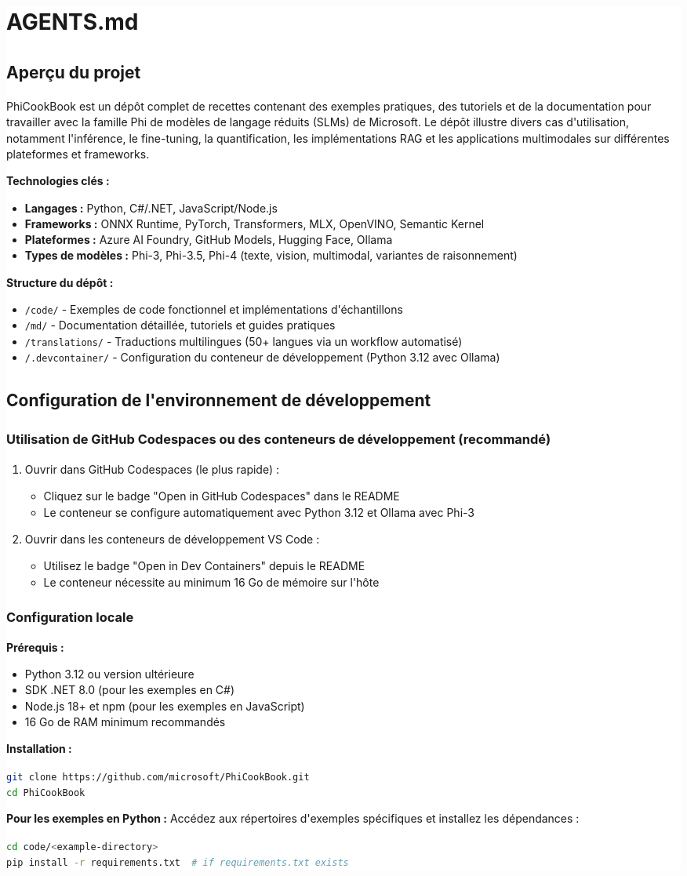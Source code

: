 
# AGENTS.md

## Aperçu du projet

PhiCookBook est un dépôt complet de recettes contenant des exemples pratiques, des tutoriels et de la documentation pour travailler avec la famille Phi de modèles de langage réduits (SLMs) de Microsoft. Le dépôt illustre divers cas d'utilisation, notamment l'inférence, le fine-tuning, la quantification, les implémentations RAG et les applications multimodales sur différentes plateformes et frameworks.

**Technologies clés :**
- **Langages :** Python, C#/.NET, JavaScript/Node.js
- **Frameworks :** ONNX Runtime, PyTorch, Transformers, MLX, OpenVINO, Semantic Kernel
- **Plateformes :** Azure AI Foundry, GitHub Models, Hugging Face, Ollama
- **Types de modèles :** Phi-3, Phi-3.5, Phi-4 (texte, vision, multimodal, variantes de raisonnement)

**Structure du dépôt :**
- `/code/` - Exemples de code fonctionnel et implémentations d'échantillons
- `/md/` - Documentation détaillée, tutoriels et guides pratiques  
- `/translations/` - Traductions multilingues (50+ langues via un workflow automatisé)
- `/.devcontainer/` - Configuration du conteneur de développement (Python 3.12 avec Ollama)

## Configuration de l'environnement de développement

### Utilisation de GitHub Codespaces ou des conteneurs de développement (recommandé)

1. Ouvrir dans GitHub Codespaces (le plus rapide) :
   - Cliquez sur le badge "Open in GitHub Codespaces" dans le README
   - Le conteneur se configure automatiquement avec Python 3.12 et Ollama avec Phi-3

2. Ouvrir dans les conteneurs de développement VS Code :
   - Utilisez le badge "Open in Dev Containers" depuis le README
   - Le conteneur nécessite au minimum 16 Go de mémoire sur l'hôte

### Configuration locale

**Prérequis :**
- Python 3.12 ou version ultérieure
- SDK .NET 8.0 (pour les exemples en C#)
- Node.js 18+ et npm (pour les exemples en JavaScript)
- 16 Go de RAM minimum recommandés

**Installation :**
```bash
git clone https://github.com/microsoft/PhiCookBook.git
cd PhiCookBook
```

**Pour les exemples en Python :**
Accédez aux répertoires d'exemples spécifiques et installez les dépendances :
```bash
cd code/<example-directory>
pip install -r requirements.txt  # if requirements.txt exists
```
